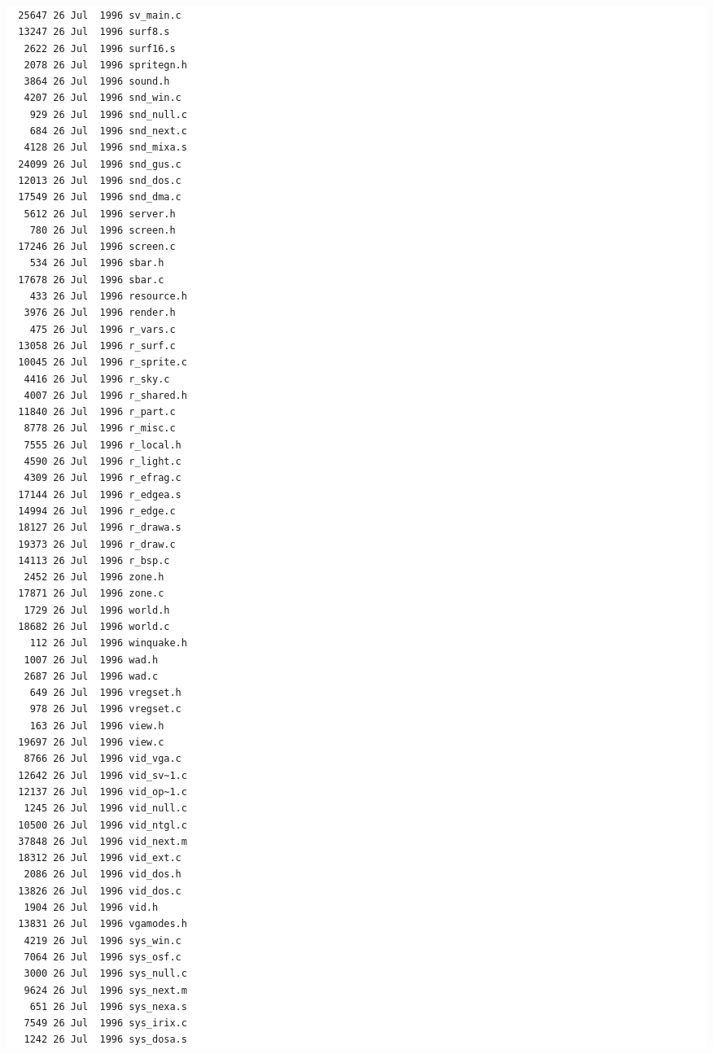 ```text
  25647 26 Jul  1996 sv_main.c
  13247 26 Jul  1996 surf8.s
   2622 26 Jul  1996 surf16.s
   2078 26 Jul  1996 spritegn.h
   3864 26 Jul  1996 sound.h
   4207 26 Jul  1996 snd_win.c
    929 26 Jul  1996 snd_null.c
    684 26 Jul  1996 snd_next.c
   4128 26 Jul  1996 snd_mixa.s
  24099 26 Jul  1996 snd_gus.c
  12013 26 Jul  1996 snd_dos.c
  17549 26 Jul  1996 snd_dma.c
   5612 26 Jul  1996 server.h
    780 26 Jul  1996 screen.h
  17246 26 Jul  1996 screen.c
    534 26 Jul  1996 sbar.h
  17678 26 Jul  1996 sbar.c
    433 26 Jul  1996 resource.h
   3976 26 Jul  1996 render.h
    475 26 Jul  1996 r_vars.c
  13058 26 Jul  1996 r_surf.c
  10045 26 Jul  1996 r_sprite.c
   4416 26 Jul  1996 r_sky.c
   4007 26 Jul  1996 r_shared.h
  11840 26 Jul  1996 r_part.c
   8778 26 Jul  1996 r_misc.c
   7555 26 Jul  1996 r_local.h
   4590 26 Jul  1996 r_light.c
   4309 26 Jul  1996 r_efrag.c
  17144 26 Jul  1996 r_edgea.s
  14994 26 Jul  1996 r_edge.c
  18127 26 Jul  1996 r_drawa.s
  19373 26 Jul  1996 r_draw.c
  14113 26 Jul  1996 r_bsp.c
   2452 26 Jul  1996 zone.h
  17871 26 Jul  1996 zone.c
   1729 26 Jul  1996 world.h
  18682 26 Jul  1996 world.c
    112 26 Jul  1996 winquake.h
   1007 26 Jul  1996 wad.h
   2687 26 Jul  1996 wad.c
    649 26 Jul  1996 vregset.h
    978 26 Jul  1996 vregset.c
    163 26 Jul  1996 view.h
  19697 26 Jul  1996 view.c
   8766 26 Jul  1996 vid_vga.c
  12642 26 Jul  1996 vid_sv~1.c
  12137 26 Jul  1996 vid_op~1.c
   1245 26 Jul  1996 vid_null.c
  10500 26 Jul  1996 vid_ntgl.c
  37848 26 Jul  1996 vid_next.m
  18312 26 Jul  1996 vid_ext.c
   2086 26 Jul  1996 vid_dos.h
  13826 26 Jul  1996 vid_dos.c
   1904 26 Jul  1996 vid.h
  13831 26 Jul  1996 vgamodes.h
   4219 26 Jul  1996 sys_win.c
   7064 26 Jul  1996 sys_osf.c
   3000 26 Jul  1996 sys_null.c
   9624 26 Jul  1996 sys_next.m
    651 26 Jul  1996 sys_nexa.s
   7549 26 Jul  1996 sys_irix.c
   1242 26 Jul  1996 sys_dosa.s
```
